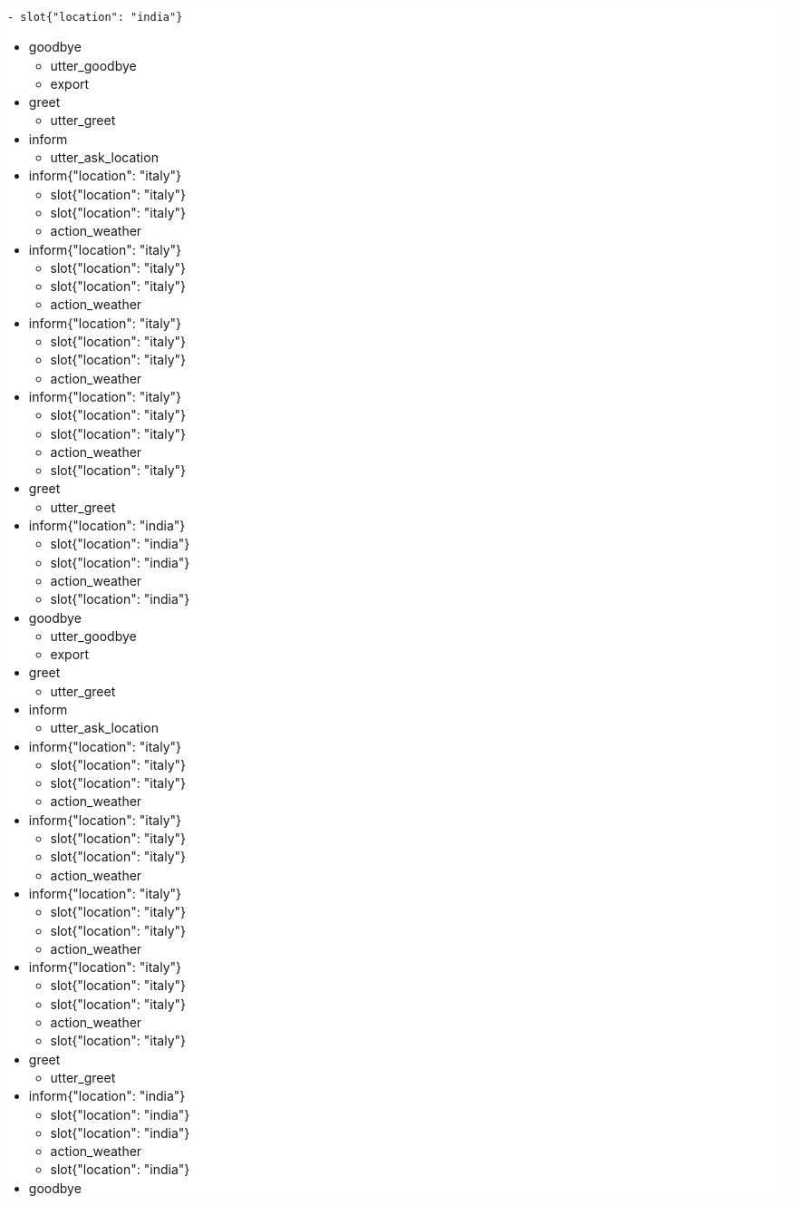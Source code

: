     - slot{"location": "india"}
* goodbye
    - utter_goodbye
    - export
* greet
    - utter_greet
* inform
    - utter_ask_location
* inform{"location": "italy"}
    - slot{"location": "italy"}
    - slot{"location": "italy"}
    - action_weather
* inform{"location": "italy"}
    - slot{"location": "italy"}
    - slot{"location": "italy"}
    - action_weather
* inform{"location": "italy"}
    - slot{"location": "italy"}
    - slot{"location": "italy"}
    - action_weather
* inform{"location": "italy"}
    - slot{"location": "italy"}
    - slot{"location": "italy"}
    - action_weather
    - slot{"location": "italy"}
* greet
    - utter_greet
* inform{"location": "india"}
    - slot{"location": "india"}
    - slot{"location": "india"}
    - action_weather
    - slot{"location": "india"}
* goodbye
    - utter_goodbye
    - export
* greet
    - utter_greet
* inform
    - utter_ask_location
* inform{"location": "italy"}
    - slot{"location": "italy"}
    - slot{"location": "italy"}
    - action_weather
* inform{"location": "italy"}
    - slot{"location": "italy"}
    - slot{"location": "italy"}
    - action_weather
* inform{"location": "italy"}
    - slot{"location": "italy"}
    - slot{"location": "italy"}
    - action_weather
* inform{"location": "italy"}
    - slot{"location": "italy"}
    - slot{"location": "italy"}
    - action_weather
    - slot{"location": "italy"}
* greet
    - utter_greet
* inform{"location": "india"}
    - slot{"location": "india"}
    - slot{"location": "india"}
    - action_weather
    - slot{"location": "india"}
* goodbye